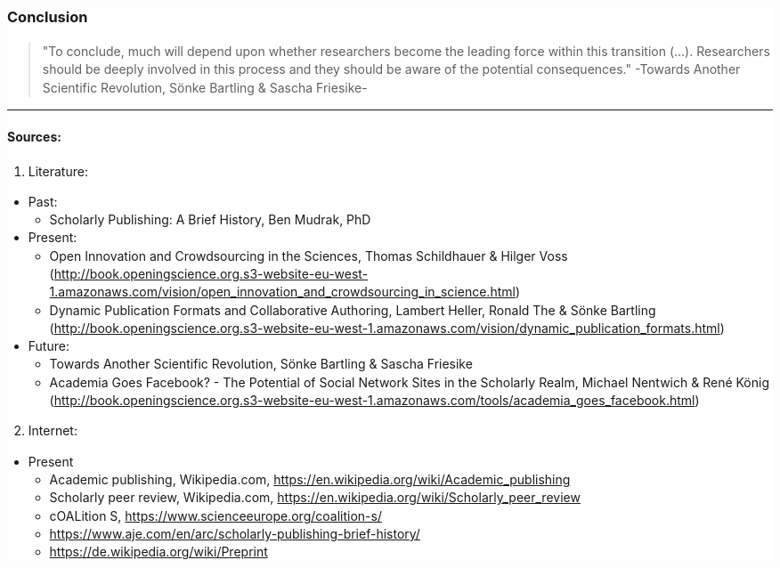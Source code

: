 
### Conclusion

>"To conclude, much will depend upon whether researchers become the leading force within this transition (...).
>Researchers should be deeply involved in this process and they should be aware of the potential consequences."
>-Towards Another Scientific Revolution, Sönke Bartling & Sascha Friesike-

___
#### Sources:
1.	Literature:
- Past:
  - Scholarly Publishing: A Brief History, Ben Mudrak, PhD
- Present:
  - Open Innovation and Crowdsourcing in the Sciences, Thomas Schildhauer & Hilger Voss (http://book.openingscience.org.s3-website-eu-west-1.amazonaws.com/vision/open_innovation_and_crowdsourcing_in_science.html)
  - Dynamic Publication Formats and Collaborative Authoring, Lambert Heller, Ronald The & Sönke Bartling (http://book.openingscience.org.s3-website-eu-west-1.amazonaws.com/vision/dynamic_publication_formats.html)
- Future:
  - Towards Another Scientific Revolution, Sönke Bartling & Sascha Friesike
  - Academia Goes Facebook? - The Potential of Social Network Sites in the Scholarly Realm, Michael Nentwich & René König (http://book.openingscience.org.s3-website-eu-west-1.amazonaws.com/tools/academia_goes_facebook.html)

2.	Internet:
- Present
  - Academic publishing, Wikipedia.com, https://en.wikipedia.org/wiki/Academic_publishing
  - Scholarly peer review, Wikipedia.com, https://en.wikipedia.org/wiki/Scholarly_peer_review
  - cOALition S, https://www.scienceeurope.org/coalition-s/
  - https://www.aje.com/en/arc/scholarly-publishing-brief-history/
  - https://de.wikipedia.org/wiki/Preprint


